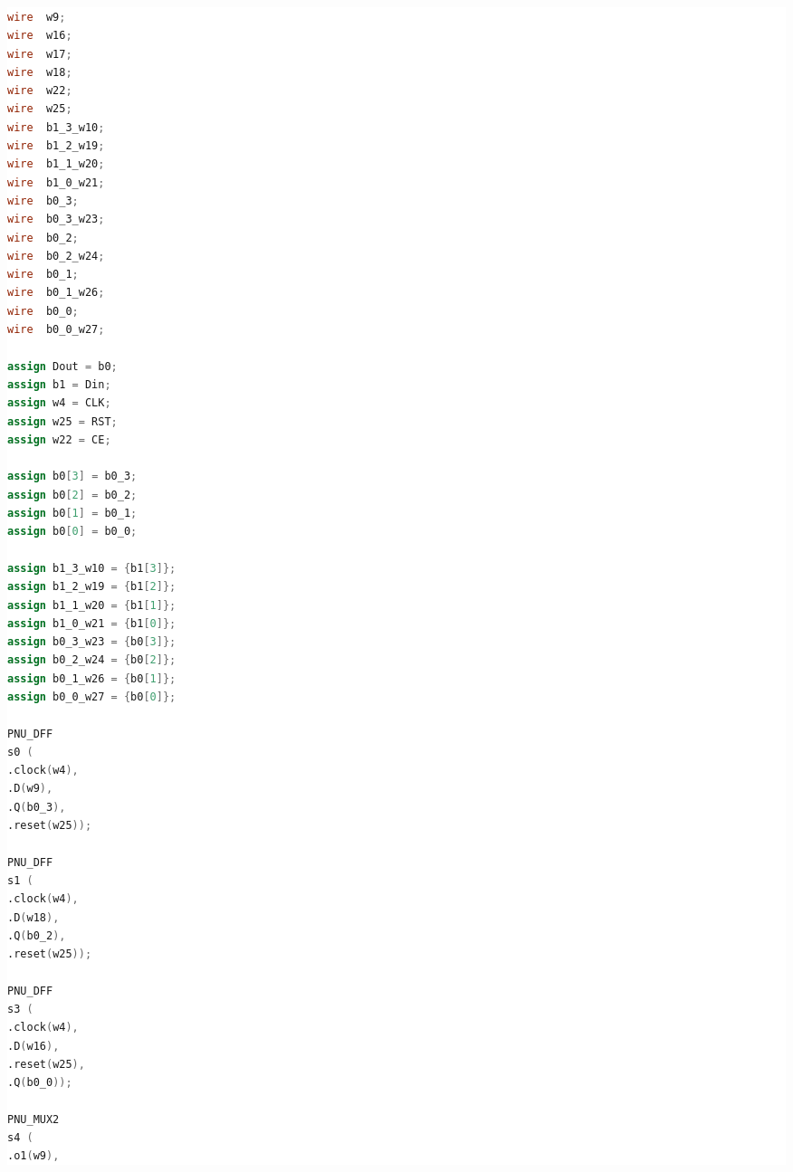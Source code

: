 ```verilog
wire  w9;
wire  w16;
wire  w17;
wire  w18;
wire  w22;
wire  w25;
wire  b1_3_w10;
wire  b1_2_w19;
wire  b1_1_w20;
wire  b1_0_w21;
wire  b0_3;
wire  b0_3_w23;
wire  b0_2;
wire  b0_2_w24;
wire  b0_1;
wire  b0_1_w26;
wire  b0_0;
wire  b0_0_w27;

assign Dout = b0;
assign b1 = Din;
assign w4 = CLK;
assign w25 = RST;
assign w22 = CE;

assign b0[3] = b0_3;
assign b0[2] = b0_2;
assign b0[1] = b0_1;
assign b0[0] = b0_0;

assign b1_3_w10 = {b1[3]};
assign b1_2_w19 = {b1[2]};
assign b1_1_w20 = {b1[1]};
assign b1_0_w21 = {b1[0]};
assign b0_3_w23 = {b0[3]};
assign b0_2_w24 = {b0[2]};
assign b0_1_w26 = {b0[1]};
assign b0_0_w27 = {b0[0]};

PNU_DFF
s0 (
.clock(w4),
.D(w9),
.Q(b0_3),
.reset(w25));

PNU_DFF
s1 (
.clock(w4),
.D(w18),
.Q(b0_2),
.reset(w25));

PNU_DFF
s3 (
.clock(w4),
.D(w16),
.reset(w25),
.Q(b0_0));

PNU_MUX2
s4 (
.o1(w9),
```